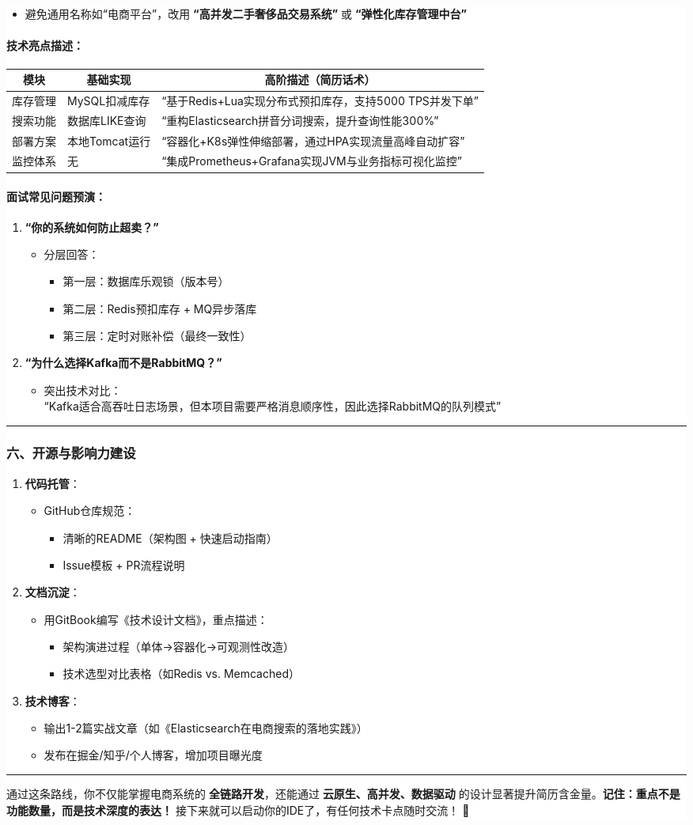 - 避免通用名称如“电商平台”，改用 **“高并发二手奢侈品交易系统”** 或 **“弹性化库存管理中台”**
    

#### **技术亮点描述**：

|**模块**|基础实现|高阶描述（简历话术）|
|---|---|---|
|库存管理|MySQL扣减库存|“基于Redis+Lua实现分布式预扣库存，支持5000 TPS并发下单”|
|搜索功能|数据库LIKE查询|“重构Elasticsearch拼音分词搜索，提升查询性能300%”|
|部署方案|本地Tomcat运行|“容器化+K8s弹性伸缩部署，通过HPA实现流量高峰自动扩容”|
|监控体系|无|“集成Prometheus+Grafana实现JVM与业务指标可视化监控”|

#### **面试常见问题预演**：

1. **“你的系统如何防止超卖？”**
    
    - 分层回答：
        
        - 第一层：数据库乐观锁（版本号）
            
        - 第二层：Redis预扣库存 + MQ异步落库
            
        - 第三层：定时对账补偿（最终一致性）
            
2. **“为什么选择Kafka而不是RabbitMQ？”**
    
    - 突出技术对比：  
        “Kafka适合高吞吐日志场景，但本项目需要严格消息顺序性，因此选择RabbitMQ的队列模式”
        

---

### 六、**开源与影响力建设**

1. **代码托管**：
    
    - GitHub仓库规范：
        
        - 清晰的README（架构图 + 快速启动指南）
            
        - Issue模板 + PR流程说明
            
2. **文档沉淀**：
    
    - 用GitBook编写《技术设计文档》，重点描述：
        
        - 架构演进过程（单体→容器化→可观测性改造）
            
        - 技术选型对比表格（如Redis vs. Memcached）
            
3. **技术博客**：
    
    - 输出1-2篇实战文章（如《Elasticsearch在电商搜索的落地实践》）
        
    - 发布在掘金/知乎/个人博客，增加项目曝光度
        

---

通过这条路线，你不仅能掌握电商系统的 **全链路开发**，还能通过 **云原生、高并发、数据驱动** 的设计显著提升简历含金量。**记住：重点不是功能数量，而是技术深度的表达！** 接下来就可以启动你的IDE了，有任何技术卡点随时交流！ 🚀

